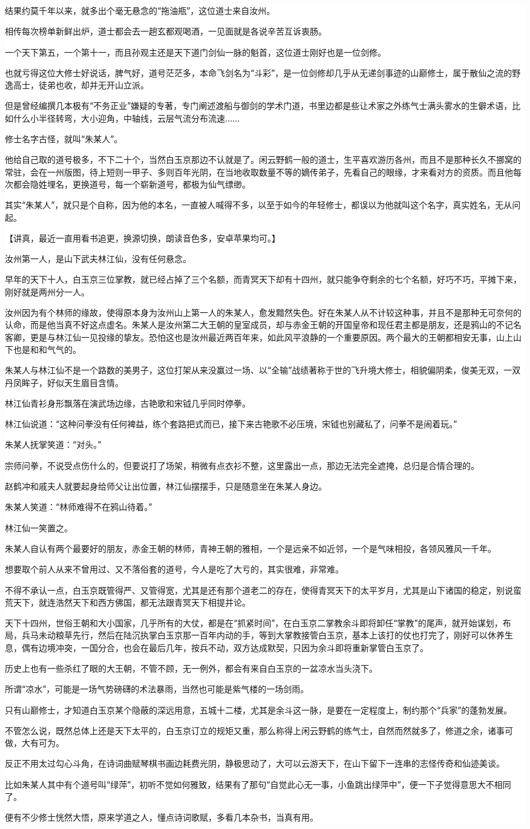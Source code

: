    结果约莫千年以来，就多出个毫无悬念的“拖油瓶”，这位道士来自汝州。

   相传每次榜单新鲜出炉，道士都会去一趟玄都观喝酒，一见面就是各说辛苦互诉衷肠。

   一个天下第五，一个第十一，而且孙观主还是天下道门剑仙一脉的魁首，这位道士刚好也是一位剑修。

   也就亏得这位大修士好说话，脾气好，道号茫茫多，本命飞剑名为“斗彩”，是一位剑修却几乎从无递剑事迹的山巅修士，属于散仙之流的野逸高士，徒弟也收，却并无开山立派。

   但是曾经编撰几本极有“不务正业”嫌疑的专著，专门阐述渡船与御剑的学术门道，书里边都是些让术家之外练气士满头雾水的生僻术语，比如什么小半径转弯，大小迎角，中轴线，云层气流分布流速……

   修士名字古怪，就叫“朱某人”。

   他给自己取的道号极多，不下二十个，当然白玉京那边不认就是了。闲云野鹤一般的道士，生平喜欢游历各州，而且不是那种长久不挪窝的常驻，会在一州版图，待上短则一甲子、多则百年光阴，在当地收取数量不等的嫡传弟子，先看自己的眼缘，才来看对方的资质。而且他每次都会隐姓埋名，更换道号，每一个崭新道号，都极为仙气缥缈。

   其实“朱某人”，就只是个自称，因为他的本名，一直被人喊得不多，以至于如今的年轻修士，都误以为他就叫这个名字，真实姓名，无从问起。

   【讲真，最近一直用看书追更，换源切换，朗读音色多，安卓苹果均可。】

   汝州第一人，是山下武夫林江仙，没有任何悬念。

   早年的天下十人，白玉京三位掌教，就已经占掉了三个名额，而青冥天下却有十四州，就只能争夺剩余的七个名额，好巧不巧，平摊下来，刚好就是两州分一人。

   汝州因为有个林师的缘故，使得原本身为汝州山上第一人的朱某人，愈发黯然失色。好在朱某人从不计较这种事，并且不是那种无可奈何的认命，而是他当真不好这点虚名。朱某人是汝州第二大王朝的皇室成员，却与赤金王朝的开国皇帝和现任君主都是朋友，还是鸦山的不记名客卿，更是与林江仙一见投缘的挚友。恐怕这也是汝州最近两百年来，如此风平浪静的一个重要原因。两个最大的王朝都相安无事，山上山下也是和和气气的。

   朱某人与林江仙不是一个路数的美男子，这位打架从来没赢过一场、以“全输”战绩著称于世的飞升境大修士，相貌偏阴柔，俊美无双，一双丹凤眸子，好似天生眉目含情。

   林江仙青衫身形飘落在演武场边缘，古艳歌和宋钺几乎同时停拳。

   林江仙说道：“这种问拳没有任何裨益，练个套路把式而已，接下来古艳歌不必压境，宋钺也别藏私了，问拳不是闹着玩。”

   朱某人抚掌笑道：“对头。”

   宗师问拳，不说受点伤什么的，但要说打了场架，稍微有点衣衫不整，这里露出一点，那边无法完全遮掩，总归是合情合理的。

   赵鹤冲和戚夫人就要起身给师父让出位置，林江仙摆摆手，只是随意坐在朱某人身边。

   朱某人笑道：“林师难得不在鸦山待着。”

   林江仙一笑置之。

   朱某人自认有两个最要好的朋友，赤金王朝的林师，青神王朝的雅相，一个是远亲不如近邻，一个是气味相投，各领风雅风一千年。

   想要取个前人从来不曾用过、又不落俗套的道号，今人是吃了大亏的，其实很难，非常难。

   不得不承认一点，白玉京既管得严、又管得宽，尤其是还有那个道老二的存在，使得青冥天下的太平岁月，尤其是山下诸国的稳定，别说蛮荒天下，就连浩然天下和西方佛国，都无法跟青冥天下相提并论。

   天下十四州，世俗王朝和大小国家，几乎所有的大仗，都是在“抓紧时间”，在白玉京二掌教余斗即将卸任“掌教”的尾声，就开始谋划，布局，兵马未动粮草先行，然后在陆沉执掌白玉京那一百年内动的手，等到大掌教接管白玉京，基本上该打的仗也打完了，刚好可以休养生息，偶有边境冲突，一国分合，也会在最后几年，按兵不动，双方达成默契，只因为余斗即将重新掌管白玉京了。

   历史上也有一些杀红了眼的大王朝，不管不顾，无一例外，都会有来自白玉京的一盆凉水当头浇下。

   所谓“凉水”，可能是一场气势磅礴的术法暴雨，当然也可能是紫气楼的一场剑雨。

   只有山巅修士，才知道白玉京某个隐蔽的深远用意，五城十二楼，尤其是余斗这一脉，是要在一定程度上，制约那个“兵家”的蓬勃发展。

   不管怎么说，既然总体上还是天下太平的，白玉京订立的规矩又重，那么称得上闲云野鹤的练气士，自然而然就多了，修道之余，诸事可做，大有可为。

   反正不用太过勾心斗角，在诗词曲赋琴棋书画边耗费光阴，静极思动了，大可以云游天下，在山下留下一连串的志怪传奇和仙迹美谈。

   比如朱某人其中有个道号叫“绿萍”，初听不觉如何雅致，结果有了那句“自觉此心无一事，小鱼跳出绿萍中”，便一下子觉得意思大不相同了。

   便有不少修士恍然大悟，原来学道之人，懂点诗词歌赋，多看几本杂书，当真有用。
